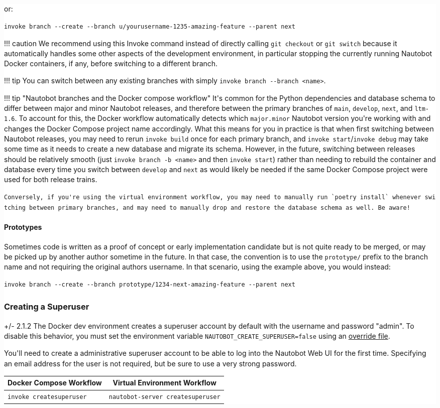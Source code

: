 or:

```no-highlight
invoke branch --create --branch u/yourusername-1235-amazing-feature --parent next
```

!!! caution
    We recommend using this Invoke command instead of directly calling `git checkout` or `git switch` because it automatically handles some other aspects of the development environment, in particular stopping the currently running Nautobot Docker containers, if any, before switching to a different branch.

!!! tip
    You can switch between any existing branches with simply `invoke branch --branch <name>`.

!!! tip "Nautobot branches and the Docker compose workflow"
    It's common for the Python dependencies and database schema to differ between major and minor Nautobot releases, and therefore between the primary branches of `main`, `develop`, `next`, and `ltm-1.6`. To account for this, the Docker workflow automatically detects which `major.minor` Nautobot version you're working with and changes the Docker Compose project name accordingly. What this means for you in practice is that when first switching between Nautobot releases, you may need to rerun `invoke build` once for each primary branch, and `invoke start`/`invoke debug` may take some time as it needs to create a new database and migrate its schema. However, in the future, switching between releases should be relatively smooth (just `invoke branch -b <name>` and then `invoke start`) rather than needing to rebuild the container and database every time you switch between `develop` and `next` as would likely be needed if the same Docker Compose project were used for both release trains.

    Conversely, if you're using the virtual environment workflow, you may need to manually run `poetry install` whenever switching between primary branches, and may need to manually drop and restore the database schema as well. Be aware!

#### Prototypes

Sometimes code is written as a proof of concept or early implementation candidate but is not quite ready to be merged, or may be picked up by another author sometime in the future. In that case, the convention is to use the `prototype/` prefix to the branch name and not requiring the original authors username. In that scenario, using the example above, you would instead:

```no-highlight
invoke branch --create --branch prototype/1234-next-amazing-feature --parent next
```

### Creating a Superuser

+/- 2.1.2
    The Docker dev environment creates a superuser account by default with the username and password "admin". To disable this behavior, you must set the environment variable `NAUTOBOT_CREATE_SUPERUSER=false` using an [override file](./docker-compose-advanced-use-cases.md#docker-compose-overrides).

You'll need to create a administrative superuser account to be able to log into the Nautobot Web UI for the first time. Specifying an email address for the user is not required, but be sure to use a very strong password.

| Docker Compose Workflow  | Virtual Environment Workflow      |
| ------------------------ | --------------------------------- |
| `invoke createsuperuser` | `nautobot-server createsuperuser` |
